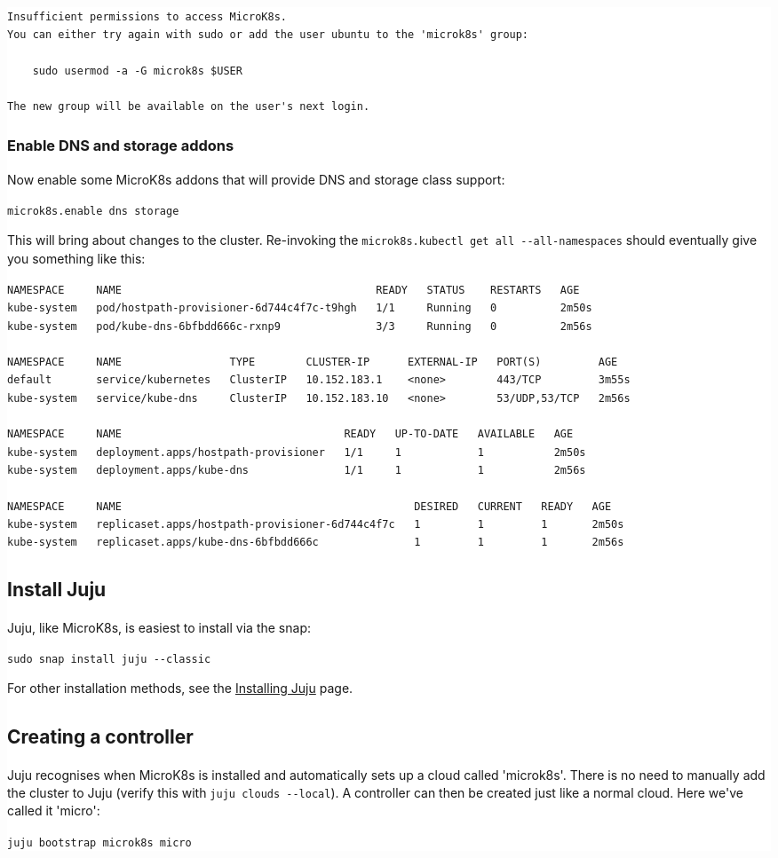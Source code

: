```plain
Insufficient permissions to access MicroK8s.
You can either try again with sudo or add the user ubuntu to the 'microk8s' group:

    sudo usermod -a -G microk8s $USER

The new group will be available on the user's next login.
```



### Enable DNS and storage addons

Now enable some MicroK8s addons that will provide DNS and storage class support:

```text
microk8s.enable dns storage
```

This will bring about changes to the cluster. Re-invoking the `microk8s.kubectl get all --all-namespaces` should eventually give you something like this:

```text
NAMESPACE     NAME                                        READY   STATUS    RESTARTS   AGE
kube-system   pod/hostpath-provisioner-6d744c4f7c-t9hgh   1/1     Running   0          2m50s
kube-system   pod/kube-dns-6bfbdd666c-rxnp9               3/3     Running   0          2m56s

NAMESPACE     NAME                 TYPE        CLUSTER-IP      EXTERNAL-IP   PORT(S)         AGE
default       service/kubernetes   ClusterIP   10.152.183.1    <none>        443/TCP         3m55s
kube-system   service/kube-dns     ClusterIP   10.152.183.10   <none>        53/UDP,53/TCP   2m56s

NAMESPACE     NAME                                   READY   UP-TO-DATE   AVAILABLE   AGE
kube-system   deployment.apps/hostpath-provisioner   1/1     1            1           2m50s
kube-system   deployment.apps/kube-dns               1/1     1            1           2m56s

NAMESPACE     NAME                                              DESIRED   CURRENT   READY   AGE
kube-system   replicaset.apps/hostpath-provisioner-6d744c4f7c   1         1         1       2m50s
kube-system   replicaset.apps/kube-dns-6bfbdd666c               1         1         1       2m56s
```

## Install Juju

Juju, like MicroK8s, is easiest to install via the snap: 

```plain
sudo snap install juju --classic
```

For other installation methods, see the [Installing Juju](/t/installing-juju/1164) page.

<h2 id="heading--creating-a-controller">Creating a controller</h2>

Juju recognises when MicroK8s is installed and automatically sets up a cloud called 'microk8s'. There is no need to manually add the cluster to Juju (verify this with `juju clouds --local`). A controller can then be created just like a normal cloud. Here we've called it 'micro':

```text
juju bootstrap microk8s micro
```
